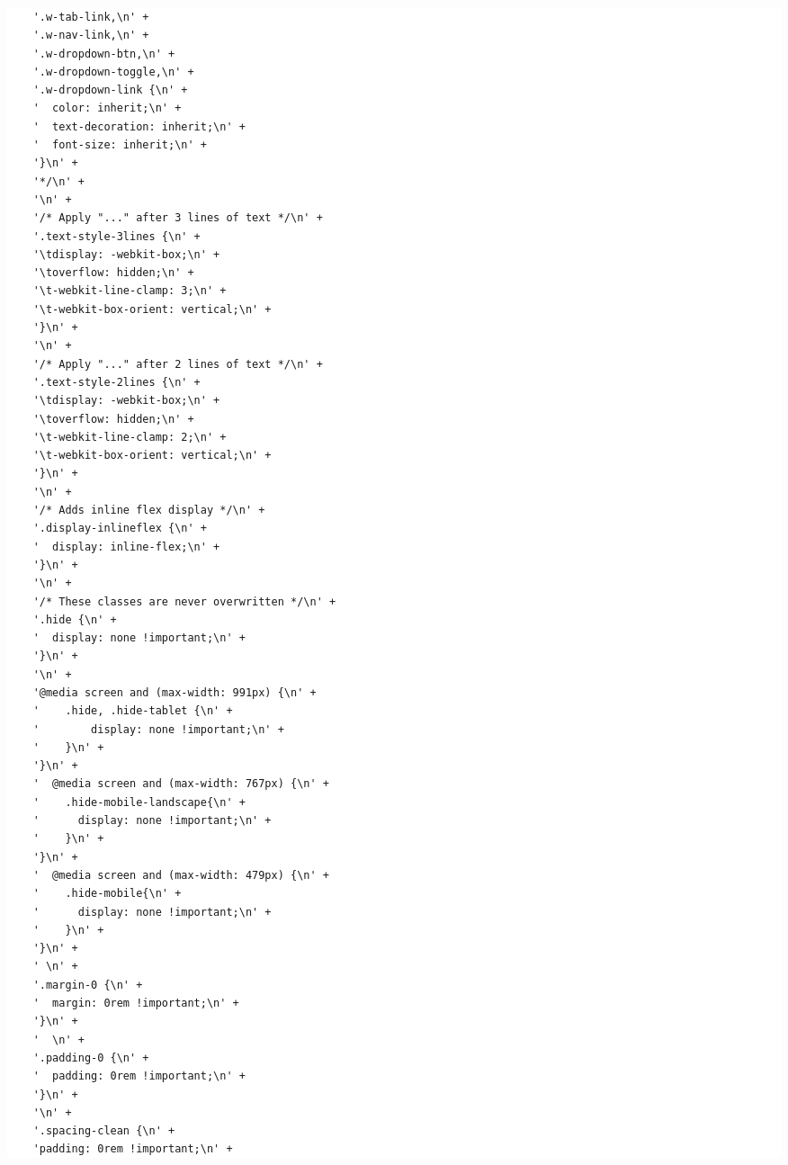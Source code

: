 ```output
    '.w-tab-link,\n' +
    '.w-nav-link,\n' +
    '.w-dropdown-btn,\n' +
    '.w-dropdown-toggle,\n' +
    '.w-dropdown-link {\n' +
    '  color: inherit;\n' +
    '  text-decoration: inherit;\n' +
    '  font-size: inherit;\n' +
    '}\n' +
    '*/\n' +
    '\n' +
    '/* Apply "..." after 3 lines of text */\n' +
    '.text-style-3lines {\n' +
    '\tdisplay: -webkit-box;\n' +
    '\toverflow: hidden;\n' +
    '\t-webkit-line-clamp: 3;\n' +
    '\t-webkit-box-orient: vertical;\n' +
    '}\n' +
    '\n' +
    '/* Apply "..." after 2 lines of text */\n' +
    '.text-style-2lines {\n' +
    '\tdisplay: -webkit-box;\n' +
    '\toverflow: hidden;\n' +
    '\t-webkit-line-clamp: 2;\n' +
    '\t-webkit-box-orient: vertical;\n' +
    '}\n' +
    '\n' +
    '/* Adds inline flex display */\n' +
    '.display-inlineflex {\n' +
    '  display: inline-flex;\n' +
    '}\n' +
    '\n' +
    '/* These classes are never overwritten */\n' +
    '.hide {\n' +
    '  display: none !important;\n' +
    '}\n' +
    '\n' +
    '@media screen and (max-width: 991px) {\n' +
    '    .hide, .hide-tablet {\n' +
    '        display: none !important;\n' +
    '    }\n' +
    '}\n' +
    '  @media screen and (max-width: 767px) {\n' +
    '    .hide-mobile-landscape{\n' +
    '      display: none !important;\n' +
    '    }\n' +
    '}\n' +
    '  @media screen and (max-width: 479px) {\n' +
    '    .hide-mobile{\n' +
    '      display: none !important;\n' +
    '    }\n' +
    '}\n' +
    ' \n' +
    '.margin-0 {\n' +
    '  margin: 0rem !important;\n' +
    '}\n' +
    '  \n' +
    '.padding-0 {\n' +
    '  padding: 0rem !important;\n' +
    '}\n' +
    '\n' +
    '.spacing-clean {\n' +
    'padding: 0rem !important;\n' +
```